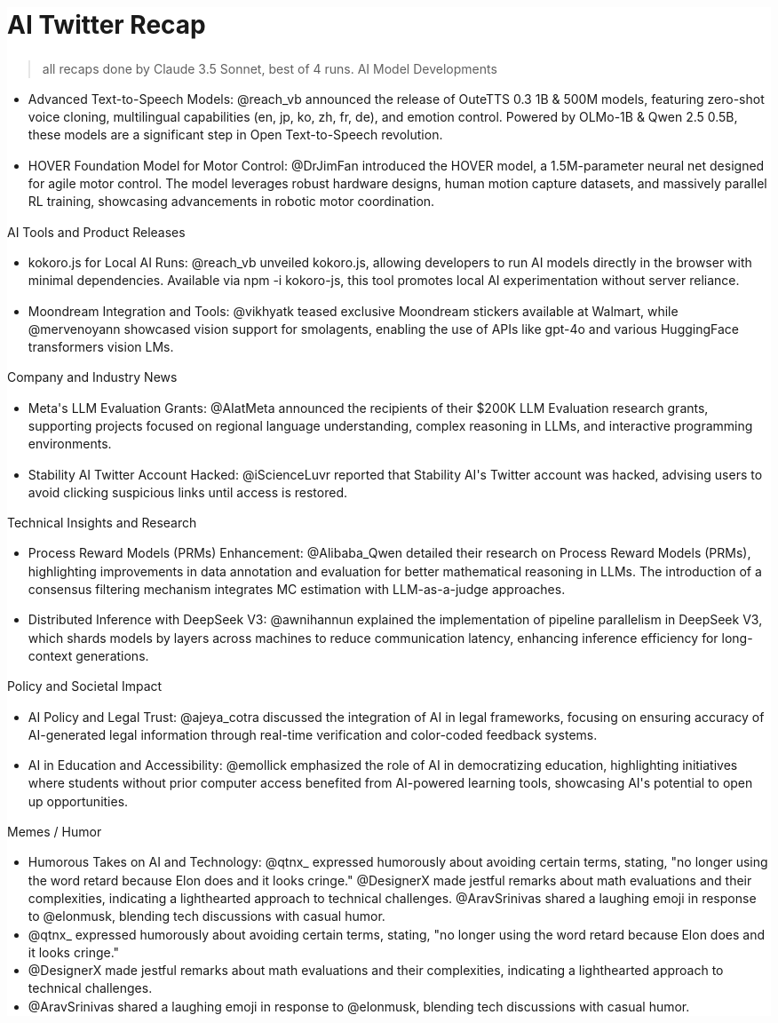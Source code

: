 # AI Twitter Recap
> all recaps done by Claude 3.5 Sonnet, best of 4 runs.
AI Model Developments

* Advanced Text-to-Speech Models: @reach_vb announced the release of OuteTTS 0.3 1B & 500M models, featuring zero-shot voice cloning, multilingual capabilities (en, jp, ko, zh, fr, de), and emotion control. Powered by OLMo-1B & Qwen 2.5 0.5B, these models are a significant step in Open Text-to-Speech revolution.

* HOVER Foundation Model for Motor Control: @DrJimFan introduced the HOVER model, a 1.5M-parameter neural net designed for agile motor control. The model leverages robust hardware designs, human motion capture datasets, and massively parallel RL training, showcasing advancements in robotic motor coordination.

AI Tools and Product Releases

* kokoro.js for Local AI Runs: @reach_vb unveiled kokoro.js, allowing developers to run AI models directly in the browser with minimal dependencies. Available via npm -i kokoro-js, this tool promotes local AI experimentation without server reliance.

* Moondream Integration and Tools: @vikhyatk teased exclusive Moondream stickers available at Walmart, while @mervenoyann showcased vision support for smolagents, enabling the use of APIs like gpt-4o and various HuggingFace transformers vision LMs.

Company and Industry News

* Meta's LLM Evaluation Grants: @AIatMeta announced the recipients of their $200K LLM Evaluation research grants, supporting projects focused on regional language understanding, complex reasoning in LLMs, and interactive programming environments.

* Stability AI Twitter Account Hacked: @iScienceLuvr reported that Stability AI's Twitter account was hacked, advising users to avoid clicking suspicious links until access is restored.

Technical Insights and Research

* Process Reward Models (PRMs) Enhancement: @Alibaba_Qwen detailed their research on Process Reward Models (PRMs), highlighting improvements in data annotation and evaluation for better mathematical reasoning in LLMs. The introduction of a consensus filtering mechanism integrates MC estimation with LLM-as-a-judge approaches.

* Distributed Inference with DeepSeek V3: @awnihannun explained the implementation of pipeline parallelism in DeepSeek V3, which shards models by layers across machines to reduce communication latency, enhancing inference efficiency for long-context generations.

Policy and Societal Impact

* AI Policy and Legal Trust: @ajeya_cotra discussed the integration of AI in legal frameworks, focusing on ensuring accuracy of AI-generated legal information through real-time verification and color-coded feedback systems.

* AI in Education and Accessibility: @emollick emphasized the role of AI in democratizing education, highlighting initiatives where students without prior computer access benefited from AI-powered learning tools, showcasing AI's potential to open up opportunities.

Memes / Humor

* Humorous Takes on AI and Technology:
@qtnx_ expressed humorously about avoiding certain terms, stating, "no longer using the word retard because Elon does and it looks cringe."
@DesignerX made jestful remarks about math evaluations and their complexities, indicating a lighthearted approach to technical challenges.
@AravSrinivas shared a laughing emoji in response to @elonmusk, blending tech discussions with casual humor.
* @qtnx_ expressed humorously about avoiding certain terms, stating, "no longer using the word retard because Elon does and it looks cringe."
* @DesignerX made jestful remarks about math evaluations and their complexities, indicating a lighthearted approach to technical challenges.
* @AravSrinivas shared a laughing emoji in response to @elonmusk, blending tech discussions with casual humor.
